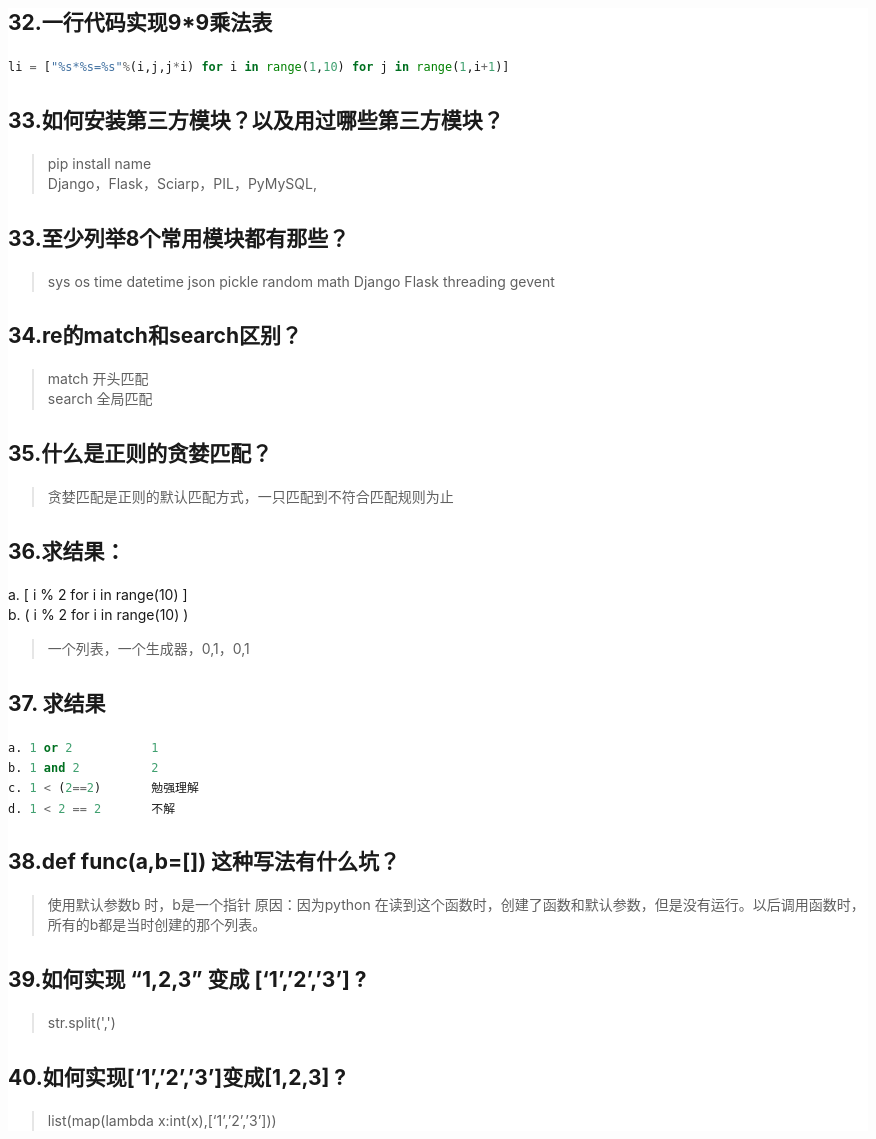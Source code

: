 ## 32.一行代码实现9*9乘法表
```python
li = ["%s*%s=%s"%(i,j,j*i) for i in range(1,10) for j in range(1,i+1)]
```
## 33.如何安装第三方模块？以及用过哪些第三方模块？
> pip install name  
> Django，Flask，Sciarp，PIL，PyMySQL,

## 33.至少列举8个常用模块都有那些？
> sys os
> time datetime
> json pickle
> random math
> Django Flask
> threading gevent

## 34.re的match和search区别？
> match 开头匹配    
> search 全局匹配

## 35.什么是正则的贪婪匹配？
> 贪婪匹配是正则的默认匹配方式，一只匹配到不符合匹配规则为止

## 36.求结果：
a. [ i % 2 for i in range(10) ]     
b. ( i % 2 for i in range(10) )

> 一个列表，一个生成器，0,1，0,1

## 37. 求结果
```python
a. 1 or 2           1
b. 1 and 2          2
c. 1 < (2==2)       勉强理解
d. 1 < 2 == 2       不解
```

## 38.def func(a,b=[]) 这种写法有什么坑？
> 使用默认参数b 时，b是一个指针
> 原因：因为python 在读到这个函数时，创建了函数和默认参数，但是没有运行。以后调用函数时，所有的b都是当时创建的那个列表。

## 39.如何实现 “1,2,3” 变成 [‘1’,’2’,’3’] ?
> str.split(',')

## 40.如何实现[‘1’,’2’,’3’]变成[1,2,3] ?
> list(map(lambda x:int(x),[‘1’,’2’,’3’]))
